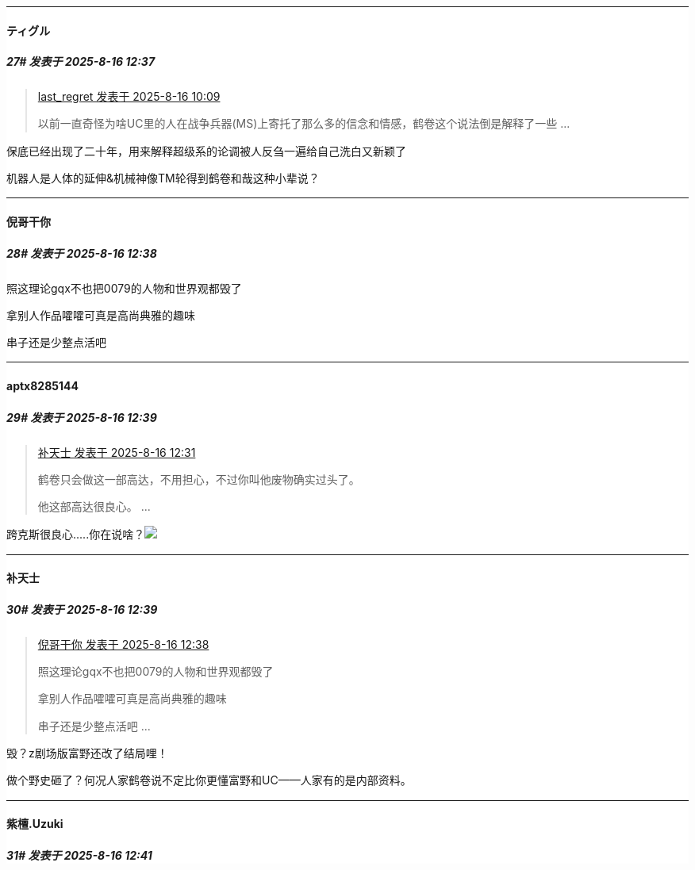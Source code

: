 *****

####  ティグル  
##### 27#       发表于 2025-8-16 12:37

<blockquote><a href="httphttps://stage1st.com/2b/forum.php?mod=redirect&amp;goto=findpost&amp;pid=68273044&amp;ptid=2259365" target="_blank">last_regret 发表于 2025-8-16 10:09</a>

以前一直奇怪为啥UC里的人在战争兵器(MS)上寄托了那么多的信念和情感，鹤卷这个说法倒是解释了一些 ...</blockquote>
保底已经出现了二十年，用来解释超级系的论调被人反刍一遍给自己洗白又新颖了

机器人是人体的延伸&amp;机械神像TM轮得到鹤卷和哉这种小辈说？

*****

####  倪哥干你  
##### 28#       发表于 2025-8-16 12:38

照这理论gqx不也把0079的人物和世界观都毁了

拿别人作品嚯嚯可真是高尚典雅的趣味

串子还是少整点活吧

*****

####  aptx8285144  
##### 29#       发表于 2025-8-16 12:39

<blockquote><a href="httphttps://stage1st.com/2b/forum.php?mod=redirect&amp;goto=findpost&amp;pid=68273648&amp;ptid=2259365" target="_blank">补天士 发表于 2025-8-16 12:31</a>

鹤卷只会做这一部高达，不用担心，不过你叫他废物确实过头了。

他这部高达很良心。 ...</blockquote>
跨克斯很良心.....你在说啥？<img src="https://static.stage1st.com/image/smiley/face2017/099.png" referrerpolicy="no-referrer">

*****

####  补天士  
##### 30#       发表于 2025-8-16 12:39

<blockquote><a href="httphttps://stage1st.com/2b/forum.php?mod=redirect&amp;goto=findpost&amp;pid=68273679&amp;ptid=2259365" target="_blank">倪哥干你 发表于 2025-8-16 12:38</a>

照这理论gqx不也把0079的人物和世界观都毁了

拿别人作品嚯嚯可真是高尚典雅的趣味

串子还是少整点活吧 ...</blockquote>
毁？z剧场版富野还改了结局哩！

做个野史砸了？何况人家鹤卷说不定比你更懂富野和UC——人家有的是内部资料。

*****

####  紫檀.Uzuki  
##### 31#       发表于 2025-8-16 12:41
